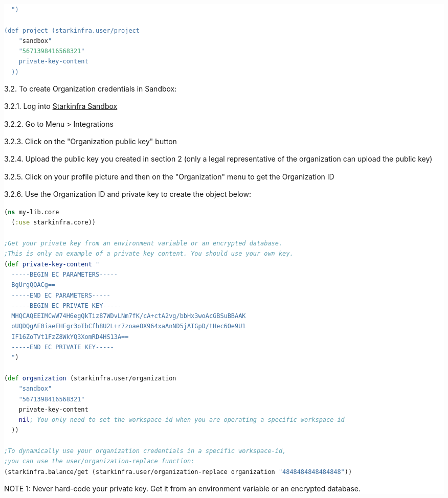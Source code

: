 ```clojure
  ")

(def project (starkinfra.user/project
    "sandbox"
    "5671398416568321"
    private-key-content
  ))
```

3.2. To create Organization credentials in Sandbox:

3.2.1. Log into [Starkinfra Sandbox](https://web.sandbox.starkinfra.com)

3.2.2. Go to Menu > Integrations

3.2.3. Click on the "Organization public key" button

3.2.4. Upload the public key you created in section 2 (only a legal representative of the organization can upload the public key)

3.2.5. Click on your profile picture and then on the "Organization" menu to get the Organization ID

3.2.6. Use the Organization ID and private key to create the object below:

```clojure
(ns my-lib.core
  (:use starkinfra.core))

;Get your private key from an environment variable or an encrypted database.
;This is only an example of a private key content. You should use your own key.
(def private-key-content "
  -----BEGIN EC PARAMETERS-----
  BgUrgQQACg==
  -----END EC PARAMETERS-----
  -----BEGIN EC PRIVATE KEY-----
  MHQCAQEEIMCwW74H6egQkTiz87WDvLNm7fK/cA+ctA2vg/bbHx3woAcGBSuBBAAK
  oUQDQgAE0iaeEHEgr3oTbCfh8U2L+r7zoaeOX964xaAnND5jATGpD/tHec6Oe9U1
  IF16ZoTVt1FzZ8WkYQ3XomRD4HS13A==
  -----END EC PRIVATE KEY-----
  ")

(def organization (starkinfra.user/organization
    "sandbox"
    "5671398416568321"
    private-key-content
    nil; You only need to set the workspace-id when you are operating a specific workspace-id
  ))

;To dynamically use your organization credentials in a specific workspace-id,
;you can use the user/organization-replace function:
(starkinfra.balance/get (starkinfra.user/organization-replace organization "4848484848484848"))
```

NOTE 1: Never hard-code your private key. Get it from an environment variable or an encrypted database.
